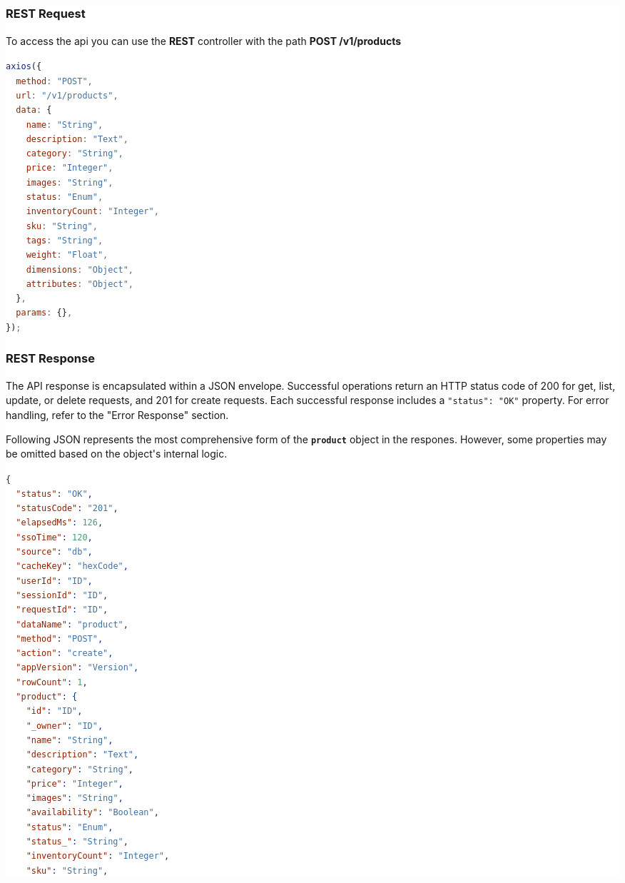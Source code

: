 ### REST Request

To access the api you can use the **REST** controller with the path **POST /v1/products**

```js
axios({
  method: "POST",
  url: "/v1/products",
  data: {
    name: "String",
    description: "Text",
    category: "String",
    price: "Integer",
    images: "String",
    status: "Enum",
    inventoryCount: "Integer",
    sku: "String",
    tags: "String",
    weight: "Float",
    dimensions: "Object",
    attributes: "Object",
  },
  params: {},
});
```

### REST Response

The API response is encapsulated within a JSON envelope. Successful operations return an HTTP status code of 200 for get, list, update, or delete requests, and 201 for create requests. Each successful response includes a `"status": "OK"` property. For error handling, refer to the "Error Response" section.

Following JSON represents the most comprehensive form of the **`product`** object in the respones. However, some properties may be omitted based on the object's internal logic.

```json
{
  "status": "OK",
  "statusCode": "201",
  "elapsedMs": 126,
  "ssoTime": 120,
  "source": "db",
  "cacheKey": "hexCode",
  "userId": "ID",
  "sessionId": "ID",
  "requestId": "ID",
  "dataName": "product",
  "method": "POST",
  "action": "create",
  "appVersion": "Version",
  "rowCount": 1,
  "product": {
    "id": "ID",
    "_owner": "ID",
    "name": "String",
    "description": "Text",
    "category": "String",
    "price": "Integer",
    "images": "String",
    "availability": "Boolean",
    "status": "Enum",
    "status_": "String",
    "inventoryCount": "Integer",
    "sku": "String",
```